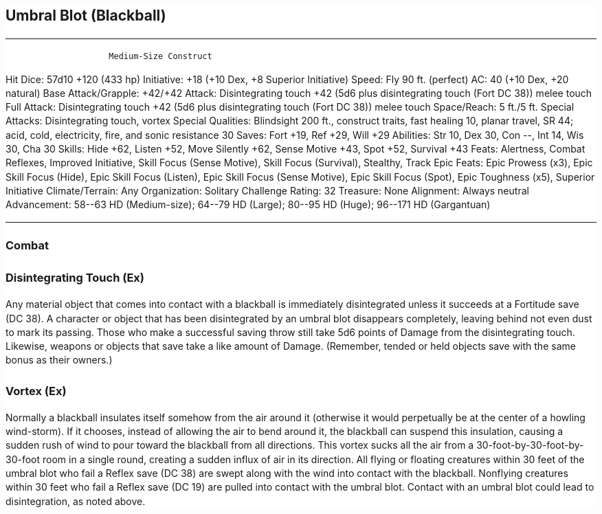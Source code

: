 ## Umbral Blot (Blackball)

  ---------------------- ---------------------------------------------------------------------------------------------------------------------------------------------------------------------------
                         Medium-Size Construct
  Hit Dice:              57d10 +120 (433 hp)
  Initiative:            +18 (+10 Dex, +8 Superior Initiative)
  Speed:                 Fly 90 ft. (perfect)
  AC:                    40 (+10 Dex, +20 natural)
  Base Attack/Grapple:   +42/+42
  Attack:                Disintegrating touch +42 (5d6 plus disintegrating touch (Fort DC 38)) melee touch
  Full Attack:           Disintegrating touch +42 (5d6 plus disintegrating touch (Fort DC 38)) melee touch
  Space/Reach:           5 ft./5 ft.
  Special Attacks:       Disintegrating touch, vortex
  Special Qualities:     Blindsight 200 ft., construct traits, fast healing 10, planar travel, SR 44; acid, cold, electricity, fire, and sonic resistance 30
  Saves:                 Fort +19, Ref +29, Will +29
  Abilities:             Str 10, Dex 30, Con --, Int 14, Wis 30, Cha 30
  Skills:                Hide +62, Listen +52, Move Silently +62, Sense Motive +43, Spot +52, Survival +43
  Feats:                 Alertness, Combat Reflexes, Improved Initiative, Skill Focus (Sense Motive), Skill Focus (Survival), Stealthy, Track
  Epic Feats:            Epic Prowess (x3), Epic Skill Focus (Hide), Epic Skill Focus (Listen), Epic Skill Focus (Sense Motive), Epic Skill Focus (Spot), Epic Toughness (x5), Superior Initiative
  Climate/Terrain:       Any
  Organization:          Solitary
  Challenge Rating:      32
  Treasure:              None
  Alignment:             Always neutral
  Advancement:           58--63 HD (Medium-size); 64--79 HD (Large); 80--95 HD (Huge); 96--171 HD (Gargantuan)
  ---------------------- ---------------------------------------------------------------------------------------------------------------------------------------------------------------------------

### Combat

### Disintegrating Touch (Ex)
Any material object that comes into
contact with a blackball is immediately disintegrated unless it succeeds
at a Fortitude save (DC 38). A character or object that has been
disintegrated by an umbral blot disappears completely, leaving behind
not even dust to mark its passing. Those who make a successful saving
throw still take 5d6 points of Damage from the disintegrating touch.
Likewise, weapons or objects that save take a like amount of Damage.
(Remember, tended or held objects save with the same bonus as their
owners.)

### Vortex (Ex)
Normally a blackball insulates itself somehow from the
air around it (otherwise it would perpetually be at the center of a
howling wind-storm). If it chooses, instead of allowing the air to bend
around it, the blackball can suspend this insulation, causing a sudden
rush of wind to pour toward the blackball from all directions. This
vortex sucks all the air from a 30-foot-by-30-foot-by-30-foot room in a
single round, creating a sudden influx of air in its direction. All
flying or floating creatures within 30 feet of the umbral blot who fail
a Reflex save (DC 38) are swept along with the wind into contact with
the blackball. Nonflying creatures within 30 feet who fail a Reflex save
(DC 19) are pulled into contact with the umbral blot. Contact with an
umbral blot could lead to disintegration, as noted above.
